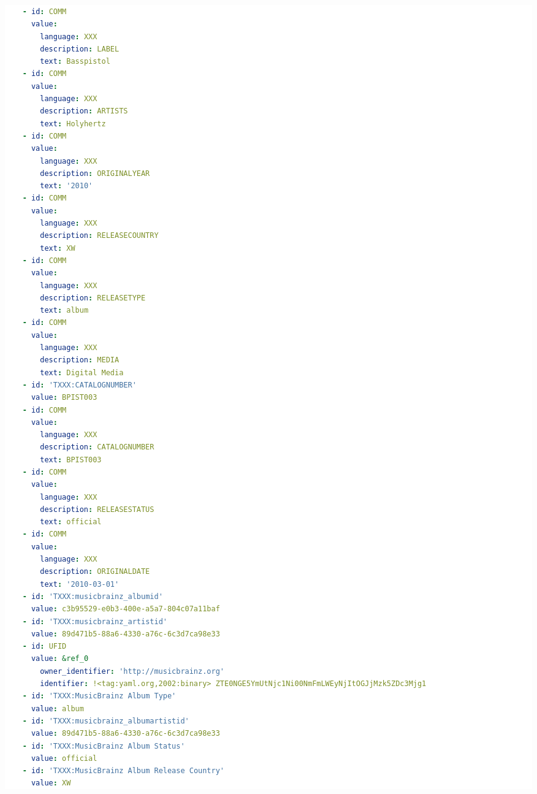 ```yaml
    - id: COMM
      value:
        language: XXX
        description: LABEL
        text: Basspistol
    - id: COMM
      value:
        language: XXX
        description: ARTISTS
        text: Holyhertz
    - id: COMM
      value:
        language: XXX
        description: ORIGINALYEAR
        text: '2010'
    - id: COMM
      value:
        language: XXX
        description: RELEASECOUNTRY
        text: XW
    - id: COMM
      value:
        language: XXX
        description: RELEASETYPE
        text: album
    - id: COMM
      value:
        language: XXX
        description: MEDIA
        text: Digital Media
    - id: 'TXXX:CATALOGNUMBER'
      value: BPIST003
    - id: COMM
      value:
        language: XXX
        description: CATALOGNUMBER
        text: BPIST003
    - id: COMM
      value:
        language: XXX
        description: RELEASESTATUS
        text: official
    - id: COMM
      value:
        language: XXX
        description: ORIGINALDATE
        text: '2010-03-01'
    - id: 'TXXX:musicbrainz_albumid'
      value: c3b95529-e0b3-400e-a5a7-804c07a11baf
    - id: 'TXXX:musicbrainz_artistid'
      value: 89d471b5-88a6-4330-a76c-6c3d7ca98e33
    - id: UFID
      value: &ref_0
        owner_identifier: 'http://musicbrainz.org'
        identifier: !<tag:yaml.org,2002:binary> ZTE0NGE5YmUtNjc1Ni00NmFmLWEyNjItOGJjMzk5ZDc3Mjg1
    - id: 'TXXX:MusicBrainz Album Type'
      value: album
    - id: 'TXXX:musicbrainz_albumartistid'
      value: 89d471b5-88a6-4330-a76c-6c3d7ca98e33
    - id: 'TXXX:MusicBrainz Album Status'
      value: official
    - id: 'TXXX:MusicBrainz Album Release Country'
      value: XW
```